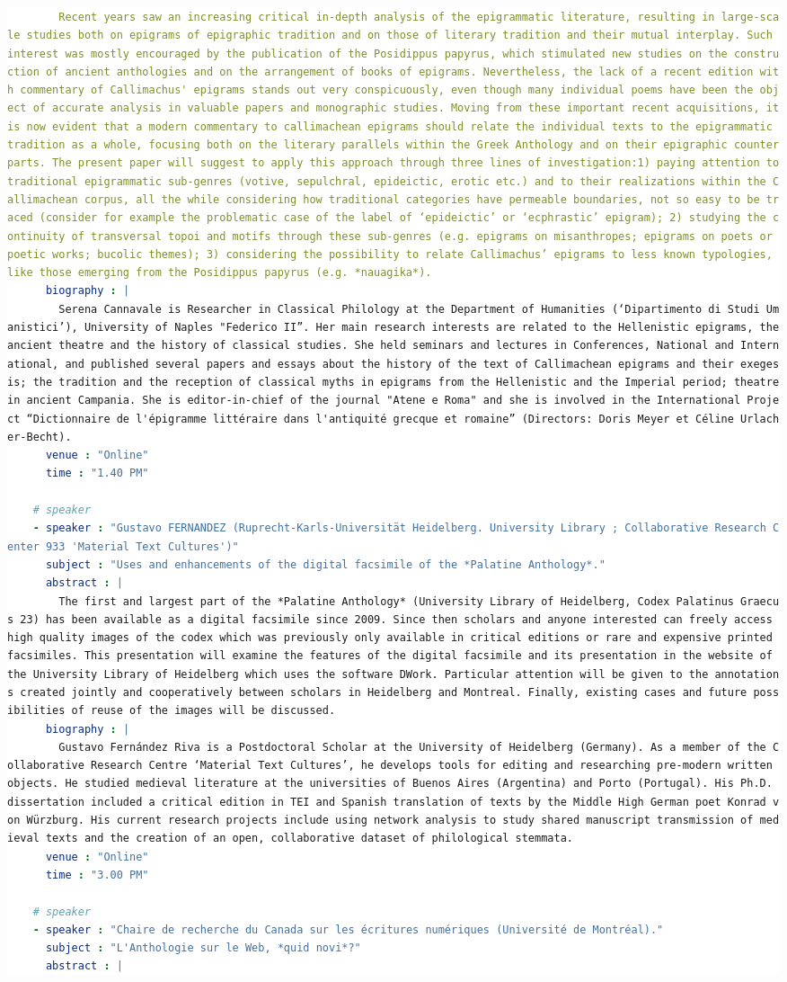 ```yaml
        Recent years saw an increasing critical in-depth analysis of the epigrammatic literature, resulting in large-scale studies both on epigrams of epigraphic tradition and on those of literary tradition and their mutual interplay. Such interest was mostly encouraged by the publication of the Posidippus papyrus, which stimulated new studies on the construction of ancient anthologies and on the arrangement of books of epigrams. Nevertheless, the lack of a recent edition with commentary of Callimachus' epigrams stands out very conspicuously, even though many individual poems have been the object of accurate analysis in valuable papers and monographic studies. Moving from these important recent acquisitions, it is now evident that a modern commentary to callimachean epigrams should relate the individual texts to the epigrammatic tradition as a whole, focusing both on the literary parallels within the Greek Anthology and on their epigraphic counterparts. The present paper will suggest to apply this approach through three lines of investigation:1) paying attention to traditional epigrammatic sub-genres (votive, sepulchral, epideictic, erotic etc.) and to their realizations within the Callimachean corpus, all the while considering how traditional categories have permeable boundaries, not so easy to be traced (consider for example the problematic case of the label of ‘epideictic’ or ‘ecphrastic’ epigram); 2) studying the continuity of transversal topoi and motifs through these sub-genres (e.g. epigrams on misanthropes; epigrams on poets or poetic works; bucolic themes); 3) considering the possibility to relate Callimachus’ epigrams to less known typologies, like those emerging from the Posidippus papyrus (e.g. *nauagika*). 
      biography : |
        Serena Cannavale is Researcher in Classical Philology at the Department of Humanities (‘Dipartimento di Studi Umanistici’), University of Naples "Federico II”. Her main research interests are related to the Hellenistic epigrams, the ancient theatre and the history of classical studies. She held seminars and lectures in Conferences, National and International, and published several papers and essays about the history of the text of Callimachean epigrams and their exegesis; the tradition and the reception of classical myths in epigrams from the Hellenistic and the Imperial period; theatre in ancient Campania. She is editor-in-chief of the journal "Atene e Roma" and she is involved in the International Project “Dictionnaire de l'épigramme littéraire dans l'antiquité grecque et romaine” (Directors: Doris Meyer et Céline Urlacher-Becht).
      venue : "Online"
      time : "1.40 PM"

    # speaker
    - speaker : "Gustavo FERNANDEZ (Ruprecht-Karls-Universität Heidelberg. University Library ; Collaborative Research Center 933 'Material Text Cultures')"
      subject : "Uses and enhancements of the digital facsimile of the *Palatine Anthology*."
      abstract : |
        The first and largest part of the *Palatine Anthology* (University Library of Heidelberg, Codex Palatinus Graecus 23) has been available as a digital facsimile since 2009. Since then scholars and anyone interested can freely access high quality images of the codex which was previously only available in critical editions or rare and expensive printed facsimiles. This presentation will examine the features of the digital facsimile and its presentation in the website of the University Library of Heidelberg which uses the software DWork. Particular attention will be given to the annotations created jointly and cooperatively between scholars in Heidelberg and Montreal. Finally, existing cases and future possibilities of reuse of the images will be discussed.
      biography : |
        Gustavo Fernández Riva is a Postdoctoral Scholar at the University of Heidelberg (Germany). As a member of the Collaborative Research Centre ‘Material Text Cultures’, he develops tools for editing and researching pre-modern written objects. He studied medieval literature at the universities of Buenos Aires (Argentina) and Porto (Portugal). His Ph.D. dissertation included a critical edition in TEI and Spanish translation of texts by the Middle High German poet Konrad von Würzburg. His current research projects include using network analysis to study shared manuscript transmission of medieval texts and the creation of an open, collaborative dataset of philological stemmata.
      venue : "Online"
      time : "3.00 PM"

    # speaker
    - speaker : "Chaire de recherche du Canada sur les écritures numériques (Université de Montréal)."
      subject : "L'Anthologie sur le Web, *quid novi*?"
      abstract : |
```
